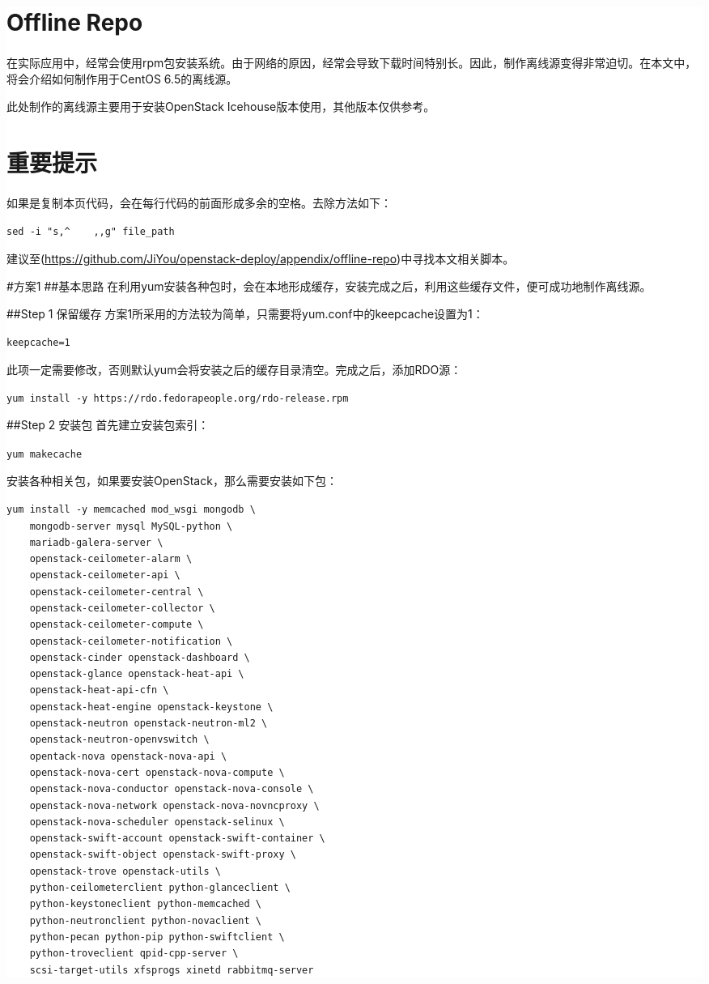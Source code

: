 Offline Repo
=================

在实际应用中，经常会使用rpm包安装系统。由于网络的原因，经常会导致下载时间特别长。因此，制作离线源变得非常迫切。在本文中，将会介绍如何制作用于CentOS 6.5的离线源。

此处制作的离线源主要用于安装OpenStack Icehouse版本使用，其他版本仅供参考。
# 重要提示

如果是复制本页代码，会在每行代码的前面形成多余的空格。去除方法如下：

	sed -i "s,^    ,,g" file_path

建议至(https://github.com/JiYou/openstack-deploy/appendix/offline-repo)中寻找本文相关脚本。

#方案1
##基本思路
在利用yum安装各种包时，会在本地形成缓存，安装完成之后，利用这些缓存文件，便可成功地制作离线源。

##Step 1 保留缓存 
方案1所采用的方法较为简单，只需要将yum.conf中的keepcache设置为1：

	keepcache=1

此项一定需要修改，否则默认yum会将安装之后的缓存目录清空。完成之后，添加RDO源：

	yum install -y https://rdo.fedorapeople.org/rdo-release.rpm

##Step 2 安装包
首先建立安装包索引：

	yum makecache

安装各种相关包，如果要安装OpenStack，那么需要安装如下包：

	yum install -y memcached mod_wsgi mongodb \
		mongodb-server mysql MySQL-python \
		mariadb-galera-server \
		openstack-ceilometer-alarm \
		openstack-ceilometer-api \
		openstack-ceilometer-central \
		openstack-ceilometer-collector \
		openstack-ceilometer-compute \
		openstack-ceilometer-notification \
		openstack-cinder openstack-dashboard \
		openstack-glance openstack-heat-api \
		openstack-heat-api-cfn \
		openstack-heat-engine openstack-keystone \
		openstack-neutron openstack-neutron-ml2 \
		openstack-neutron-openvswitch \
		opentack-nova openstack-nova-api \
		openstack-nova-cert openstack-nova-compute \
		openstack-nova-conductor openstack-nova-console \
		openstack-nova-network openstack-nova-novncproxy \
		openstack-nova-scheduler openstack-selinux \
		openstack-swift-account openstack-swift-container \
		openstack-swift-object openstack-swift-proxy \
		openstack-trove openstack-utils \
		python-ceilometerclient python-glanceclient \
		python-keystoneclient python-memcached \
		python-neutronclient python-novaclient \
		python-pecan python-pip python-swiftclient \
		python-troveclient qpid-cpp-server \
		scsi-target-utils xfsprogs xinetd rabbitmq-server
